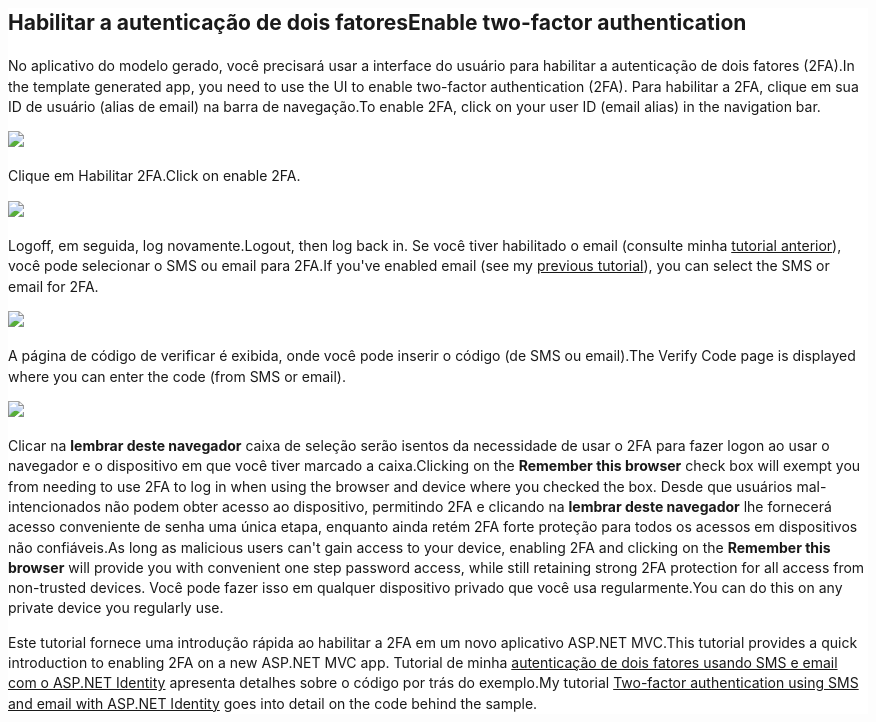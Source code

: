 <a id="enable2"></a>
## <a name="enable-two-factor-authentication"></a><span data-ttu-id="6a7b4-169">Habilitar a autenticação de dois fatores</span><span class="sxs-lookup"><span data-stu-id="6a7b4-169">Enable two-factor authentication</span></span>

<span data-ttu-id="6a7b4-170">No aplicativo do modelo gerado, você precisará usar a interface do usuário para habilitar a autenticação de dois fatores (2FA).</span><span class="sxs-lookup"><span data-stu-id="6a7b4-170">In the template generated app, you need to use the UI to enable two-factor authentication (2FA).</span></span> <span data-ttu-id="6a7b4-171">Para habilitar a 2FA, clique em sua ID de usuário (alias de email) na barra de navegação.</span><span class="sxs-lookup"><span data-stu-id="6a7b4-171">To enable 2FA, click on your user ID (email alias) in the navigation bar.</span></span>

![](aspnet-mvc-5-app-with-sms-and-email-two-factor-authentication/_static/image7.png)

<span data-ttu-id="6a7b4-172">Clique em Habilitar 2FA.</span><span class="sxs-lookup"><span data-stu-id="6a7b4-172">Click on enable 2FA.</span></span>

![](aspnet-mvc-5-app-with-sms-and-email-two-factor-authentication/_static/image8.png)

<span data-ttu-id="6a7b4-173">Logoff, em seguida, log novamente.</span><span class="sxs-lookup"><span data-stu-id="6a7b4-173">Logout, then log back in.</span></span> <span data-ttu-id="6a7b4-174">Se você tiver habilitado o email (consulte minha [tutorial anterior](../../../identity/overview/features-api/account-confirmation-and-password-recovery-with-aspnet-identity.md)), você pode selecionar o SMS ou email para 2FA.</span><span class="sxs-lookup"><span data-stu-id="6a7b4-174">If you've enabled email (see my [previous tutorial](../../../identity/overview/features-api/account-confirmation-and-password-recovery-with-aspnet-identity.md)), you can select the SMS or email for 2FA.</span></span>

![](aspnet-mvc-5-app-with-sms-and-email-two-factor-authentication/_static/image9.png)

<span data-ttu-id="6a7b4-175">A página de código de verificar é exibida, onde você pode inserir o código (de SMS ou email).</span><span class="sxs-lookup"><span data-stu-id="6a7b4-175">The Verify Code page is displayed where you can enter the code (from SMS or email).</span></span>

![](aspnet-mvc-5-app-with-sms-and-email-two-factor-authentication/_static/image10.png)

<span data-ttu-id="6a7b4-176">Clicar na **lembrar deste navegador** caixa de seleção serão isentos da necessidade de usar o 2FA para fazer logon ao usar o navegador e o dispositivo em que você tiver marcado a caixa.</span><span class="sxs-lookup"><span data-stu-id="6a7b4-176">Clicking on the **Remember this browser** check box will exempt you from needing to use 2FA to log in when using the browser and device where you checked the box.</span></span> <span data-ttu-id="6a7b4-177">Desde que usuários mal-intencionados não podem obter acesso ao dispositivo, permitindo 2FA e clicando na **lembrar deste navegador** lhe fornecerá acesso conveniente de senha uma única etapa, enquanto ainda retém 2FA forte proteção para todos os acessos em dispositivos não confiáveis.</span><span class="sxs-lookup"><span data-stu-id="6a7b4-177">As long as malicious users can't gain access to your device, enabling 2FA and clicking on the **Remember this browser** will provide you with convenient one step password access, while still retaining strong 2FA protection for all access from non-trusted devices.</span></span> <span data-ttu-id="6a7b4-178">Você pode fazer isso em qualquer dispositivo privado que você usa regularmente.</span><span class="sxs-lookup"><span data-stu-id="6a7b4-178">You can do this on any private device you regularly use.</span></span>

<span data-ttu-id="6a7b4-179">Este tutorial fornece uma introdução rápida ao habilitar a 2FA em um novo aplicativo ASP.NET MVC.</span><span class="sxs-lookup"><span data-stu-id="6a7b4-179">This tutorial provides a quick introduction to enabling 2FA on a new ASP.NET MVC app.</span></span> <span data-ttu-id="6a7b4-180">Tutorial de minha [autenticação de dois fatores usando SMS e email com o ASP.NET Identity](../../../identity/overview/features-api/two-factor-authentication-using-sms-and-email-with-aspnet-identity.md) apresenta detalhes sobre o código por trás do exemplo.</span><span class="sxs-lookup"><span data-stu-id="6a7b4-180">My tutorial [Two-factor authentication using SMS and email with ASP.NET Identity](../../../identity/overview/features-api/two-factor-authentication-using-sms-and-email-with-aspnet-identity.md) goes into detail on the code behind the sample.</span></span>
